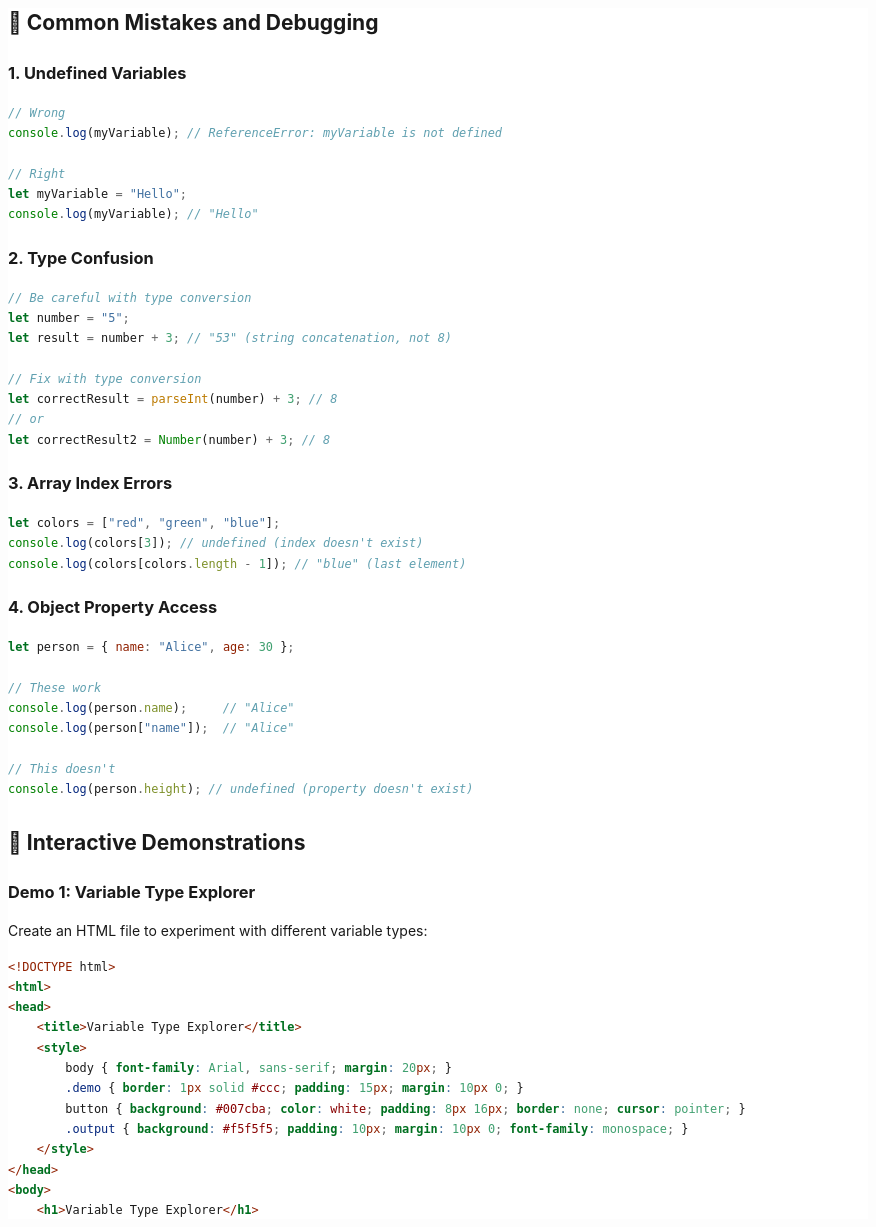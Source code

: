 ## 🐛 Common Mistakes and Debugging

### 1. Undefined Variables
```javascript
// Wrong
console.log(myVariable); // ReferenceError: myVariable is not defined

// Right
let myVariable = "Hello";
console.log(myVariable); // "Hello"
```

### 2. Type Confusion
```javascript
// Be careful with type conversion
let number = "5";
let result = number + 3; // "53" (string concatenation, not 8)

// Fix with type conversion
let correctResult = parseInt(number) + 3; // 8
// or
let correctResult2 = Number(number) + 3; // 8
```

### 3. Array Index Errors
```javascript
let colors = ["red", "green", "blue"];
console.log(colors[3]); // undefined (index doesn't exist)
console.log(colors[colors.length - 1]); // "blue" (last element)
```

### 4. Object Property Access
```javascript
let person = { name: "Alice", age: 30 };

// These work
console.log(person.name);     // "Alice"
console.log(person["name"]);  // "Alice"

// This doesn't
console.log(person.height); // undefined (property doesn't exist)
```

## 🧪 Interactive Demonstrations

### Demo 1: Variable Type Explorer
Create an HTML file to experiment with different variable types:

```html
<!DOCTYPE html>
<html>
<head>
    <title>Variable Type Explorer</title>
    <style>
        body { font-family: Arial, sans-serif; margin: 20px; }
        .demo { border: 1px solid #ccc; padding: 15px; margin: 10px 0; }
        button { background: #007cba; color: white; padding: 8px 16px; border: none; cursor: pointer; }
        .output { background: #f5f5f5; padding: 10px; margin: 10px 0; font-family: monospace; }
    </style>
</head>
<body>
    <h1>Variable Type Explorer</h1>
```